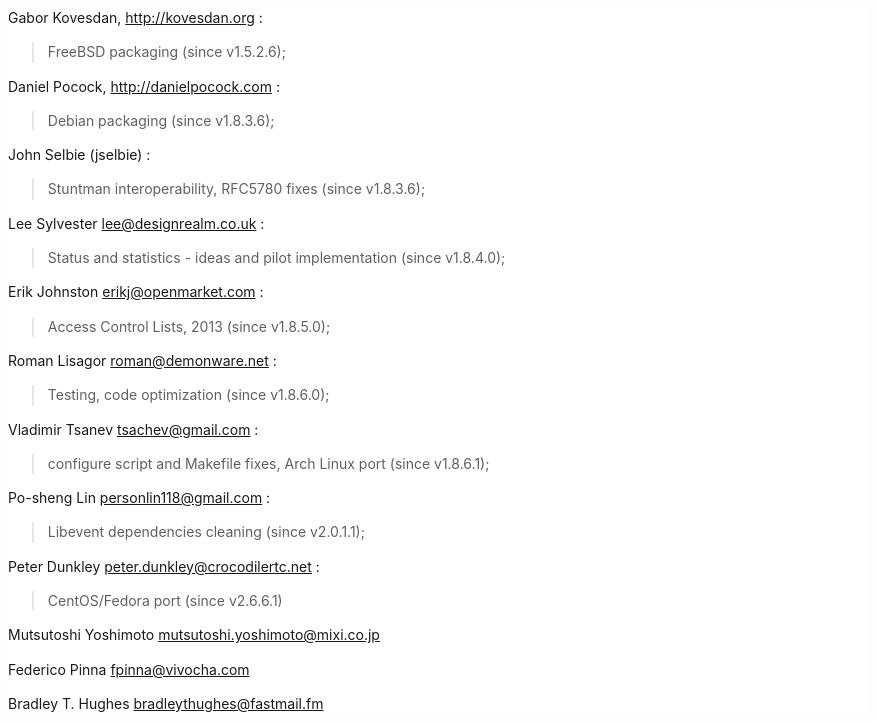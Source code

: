 Gabor Kovesdan, http://kovesdan.org :
> FreeBSD packaging
> (since v1.5.2.6);

Daniel Pocock, http://danielpocock.com :
> Debian packaging
> (since v1.8.3.6);

John Selbie (jselbie) :
> Stuntman interoperability, RFC5780 fixes
> (since v1.8.3.6);

Lee Sylvester <lee@designrealm.co.uk> :
> Status and statistics - ideas and pilot implementation
> (since v1.8.4.0);

Erik Johnston <erikj@openmarket.com> :
> Access Control Lists, 2013
> (since v1.8.5.0);

Roman Lisagor <roman@demonware.net> :
> Testing, code optimization
> (since v1.8.6.0);

Vladimir Tsanev <tsachev@gmail.com> :
> configure script and Makefile fixes,
> Arch Linux port
> (since v1.8.6.1);

Po-sheng Lin <personlin118@gmail.com> :
> Libevent dependencies cleaning
> (since v2.0.1.1);

Peter Dunkley <peter.dunkley@crocodilertc.net> :
> CentOS/Fedora port
> (since v2.6.6.1)

Mutsutoshi Yoshimoto <mutsutoshi.yoshimoto@mixi.co.jp>

Federico Pinna <fpinna@vivocha.com>

Bradley T. Hughes <bradleythughes@fastmail.fm>